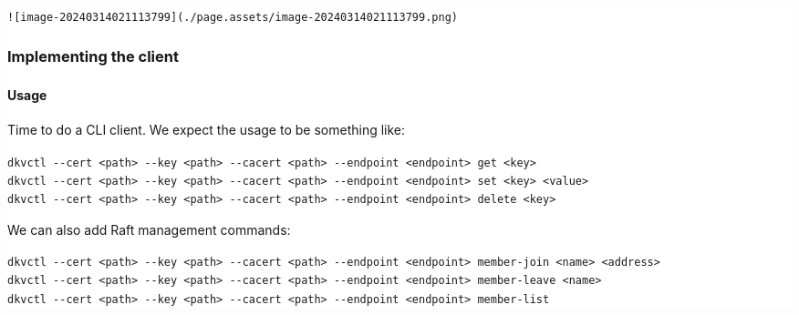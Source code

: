     ![image-20240314021113799](./page.assets/image-20240314021113799.png)

### Implementing the client

#### Usage

Time to do a CLI client. We expect the usage to be something like:

```shell
dkvctl --cert <path> --key <path> --cacert <path> --endpoint <endpoint> get <key>
dkvctl --cert <path> --key <path> --cacert <path> --endpoint <endpoint> set <key> <value>
dkvctl --cert <path> --key <path> --cacert <path> --endpoint <endpoint> delete <key>
```

We can also add Raft management commands:

```shell
dkvctl --cert <path> --key <path> --cacert <path> --endpoint <endpoint> member-join <name> <address>
dkvctl --cert <path> --key <path> --cacert <path> --endpoint <endpoint> member-leave <name>
dkvctl --cert <path> --key <path> --cacert <path> --endpoint <endpoint> member-list
```
